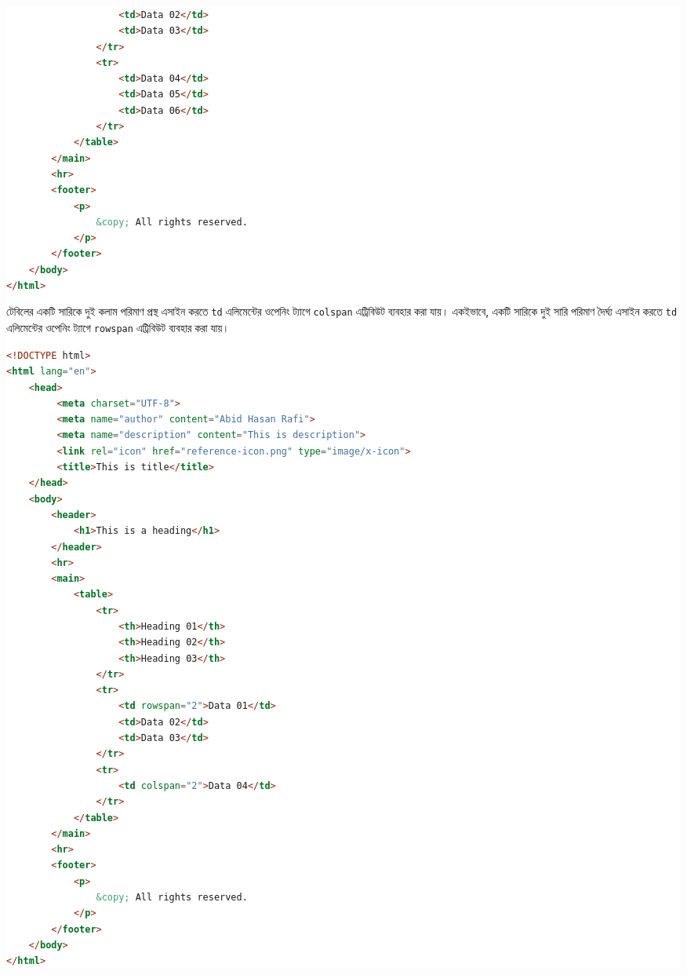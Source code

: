 ```html
                    <td>Data 02</td>
                    <td>Data 03</td>
                </tr>
                <tr>
                    <td>Data 04</td>
                    <td>Data 05</td>
                    <td>Data 06</td>
                </tr>
            </table>
        </main>
        <hr>
        <footer>
            <p>
                &copy; All rights reserved.
            </p>
        </footer>
    </body>
</html>
```
টেবিলের একটি সারিকে দুই কলাম পরিমাণ প্রস্থ এসাইন করতে `td` এলিমেন্টের ওপেনিং ট্যাগে `colspan` এট্রিবিউট ব্যবহার করা যায়। একইভাবে, একটি সারিকে দুই সারি পরিমাণ দৈর্ঘ্য এসাইন করতে `td` এলিমেন্টের ওপেনিং ট্যাগে `rowspan` এট্রিবিউট ব্যবহার করা যায়।
```html
<!DOCTYPE html>
<html lang="en">
    <head>
         <meta charset="UTF-8">
         <meta name="author" content="Abid Hasan Rafi">
         <meta name="description" content="This is description">
         <link rel="icon" href="reference-icon.png" type="image/x-icon">
         <title>This is title</title>
    </head>
    <body>
        <header>
            <h1>This is a heading</h1>
        </header>
        <hr>
        <main>
            <table>
                <tr>
                    <th>Heading 01</th>
                    <th>Heading 02</th>
                    <th>Heading 03</th>
                </tr>
                <tr>
                    <td rowspan="2">Data 01</td>
                    <td>Data 02</td>
                    <td>Data 03</td>
                </tr>
                <tr>
                    <td colspan="2">Data 04</td>
                </tr>
            </table>
        </main>
        <hr>
        <footer>
            <p>
                &copy; All rights reserved.
            </p>
        </footer>
    </body>
</html>
```